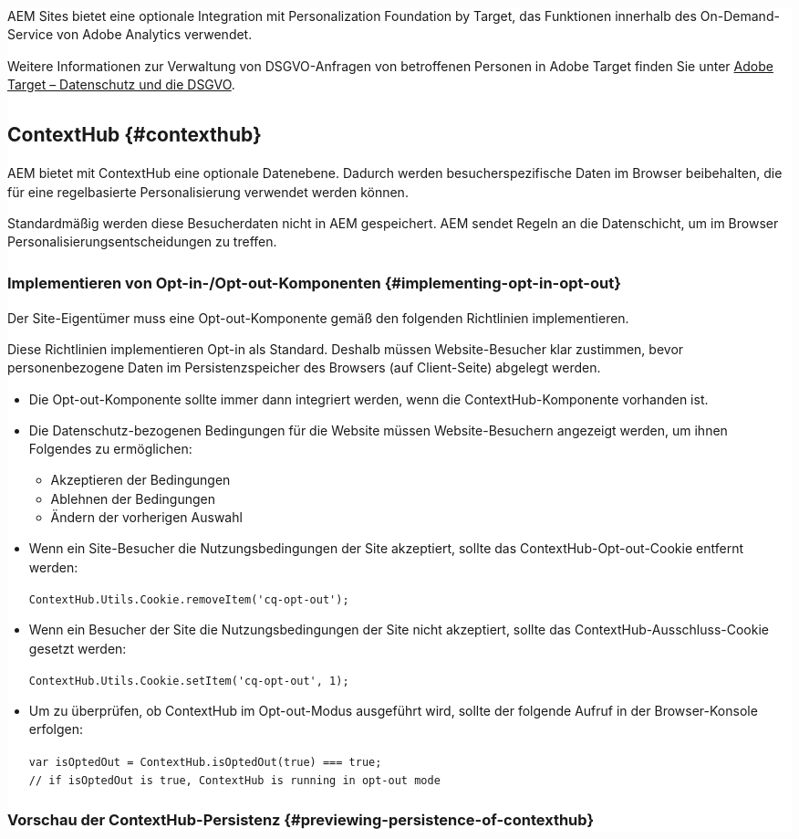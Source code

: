 AEM Sites bietet eine optionale Integration mit Personalization Foundation by Target, das Funktionen innerhalb des On-Demand-Service von Adobe Analytics verwendet.

Weitere Informationen zur Verwaltung von DSGVO-Anfragen von betroffenen Personen in Adobe Target finden Sie unter [Adobe Target – Datenschutz und die DSGVO](https://experienceleague.adobe.com/docs/target-dev/developer/implementation/privacy/cmp-privacy-and-general-data-protection-regulation.html).

## ContextHub {#contexthub}



AEM bietet mit ContextHub eine optionale Datenebene. Dadurch werden besucherspezifische Daten im Browser beibehalten, die für eine regelbasierte Personalisierung verwendet werden können.

Standardmäßig werden diese Besucherdaten nicht in AEM gespeichert. AEM sendet Regeln an die Datenschicht, um im Browser Personalisierungsentscheidungen zu treffen.

### Implementieren von Opt-in-/Opt-out-Komponenten {#implementing-opt-in-opt-out}

Der Site-Eigentümer muss eine Opt-out-Komponente gemäß den folgenden Richtlinien implementieren.

Diese Richtlinien implementieren Opt-in als Standard. Deshalb müssen Website-Besucher klar zustimmen, bevor personenbezogene Daten im Persistenzspeicher des Browsers (auf Client-Seite) abgelegt werden.

* Die Opt-out-Komponente sollte immer dann integriert werden, wenn die ContextHub-Komponente vorhanden ist.
* Die Datenschutz-bezogenen Bedingungen für die Website müssen Website-Besuchern angezeigt werden, um ihnen Folgendes zu ermöglichen:

   * Akzeptieren der Bedingungen
   * Ablehnen der Bedingungen
   * Ändern der vorherigen Auswahl

* Wenn ein Site-Besucher die Nutzungsbedingungen der Site akzeptiert, sollte das ContextHub-Opt-out-Cookie entfernt werden:

   ```
   ContextHub.Utils.Cookie.removeItem('cq-opt-out');
   ```

* Wenn ein Besucher der Site die Nutzungsbedingungen der Site nicht akzeptiert, sollte das ContextHub-Ausschluss-Cookie gesetzt werden:

   ```
   ContextHub.Utils.Cookie.setItem('cq-opt-out', 1);
   ```

* Um zu überprüfen, ob ContextHub im Opt-out-Modus ausgeführt wird, sollte der folgende Aufruf in der Browser-Konsole erfolgen:

   ```
   var isOptedOut = ContextHub.isOptedOut(true) === true;
   // if isOptedOut is true, ContextHub is running in opt-out mode
   ```

### Vorschau der ContextHub-Persistenz {#previewing-persistence-of-contexthub}
